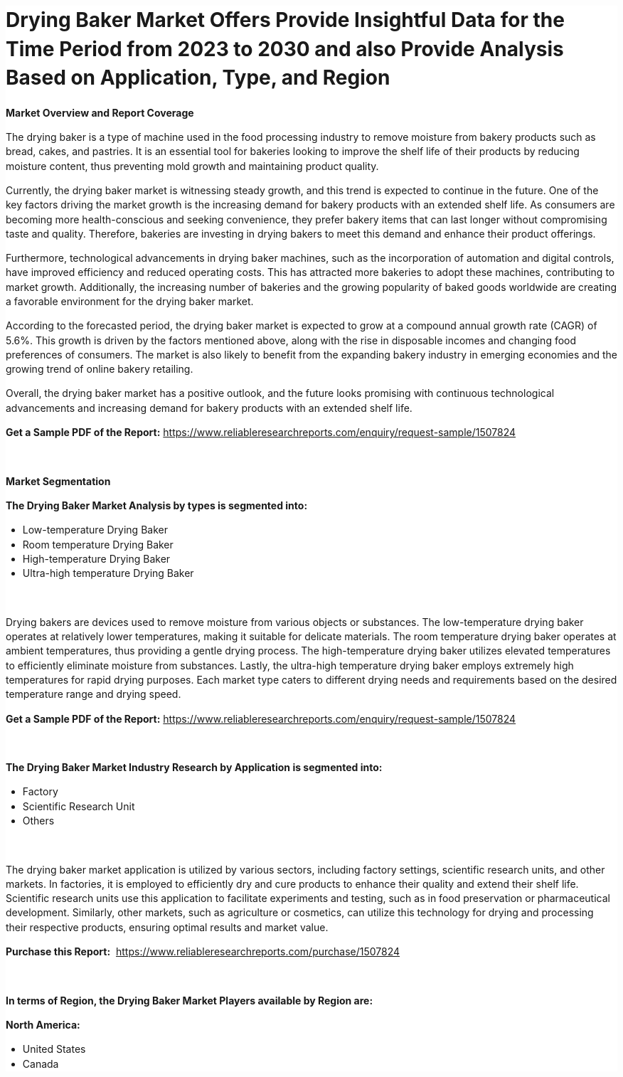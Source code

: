 <p><h1>Drying Baker Market Offers Provide Insightful Data for the Time Period from 2023 to 2030 and also Provide Analysis Based on Application, Type, and Region</h1></p><p><strong>Market Overview and Report Coverage</strong></p>
<p><p>The drying baker is a type of machine used in the food processing industry to remove moisture from bakery products such as bread, cakes, and pastries. It is an essential tool for bakeries looking to improve the shelf life of their products by reducing moisture content, thus preventing mold growth and maintaining product quality.</p><p>Currently, the drying baker market is witnessing steady growth, and this trend is expected to continue in the future. One of the key factors driving the market growth is the increasing demand for bakery products with an extended shelf life. As consumers are becoming more health-conscious and seeking convenience, they prefer bakery items that can last longer without compromising taste and quality. Therefore, bakeries are investing in drying bakers to meet this demand and enhance their product offerings.</p><p>Furthermore, technological advancements in drying baker machines, such as the incorporation of automation and digital controls, have improved efficiency and reduced operating costs. This has attracted more bakeries to adopt these machines, contributing to market growth. Additionally, the increasing number of bakeries and the growing popularity of baked goods worldwide are creating a favorable environment for the drying baker market.</p><p>According to the forecasted period, the drying baker market is expected to grow at a compound annual growth rate (CAGR) of 5.6%. This growth is driven by the factors mentioned above, along with the rise in disposable incomes and changing food preferences of consumers. The market is also likely to benefit from the expanding bakery industry in emerging economies and the growing trend of online bakery retailing.</p><p>Overall, the drying baker market has a positive outlook, and the future looks promising with continuous technological advancements and increasing demand for bakery products with an extended shelf life.</p></p>
<p><strong>Get a Sample PDF of the Report:</strong> <a href="https://www.reliableresearchreports.com/enquiry/request-sample/1507824">https://www.reliableresearchreports.com/enquiry/request-sample/1507824</a></p>
<p>&nbsp;</p>
<p><strong>Market Segmentation</strong></p>
<p><strong>The Drying Baker Market Analysis by types is segmented into:</strong></p>
<p><ul><li>Low-temperature Drying Baker</li><li>Room temperature Drying Baker</li><li>High-temperature Drying Baker</li><li>Ultra-high temperature Drying Baker</li></ul></p>
<p>&nbsp;</p>
<p><p>Drying bakers are devices used to remove moisture from various objects or substances. The low-temperature drying baker operates at relatively lower temperatures, making it suitable for delicate materials. The room temperature drying baker operates at ambient temperatures, thus providing a gentle drying process. The high-temperature drying baker utilizes elevated temperatures to efficiently eliminate moisture from substances. Lastly, the ultra-high temperature drying baker employs extremely high temperatures for rapid drying purposes. Each market type caters to different drying needs and requirements based on the desired temperature range and drying speed.</p></p>
<p><strong>Get a Sample PDF of the Report:</strong>&nbsp;<a href="https://www.reliableresearchreports.com/enquiry/request-sample/1507824">https://www.reliableresearchreports.com/enquiry/request-sample/1507824</a></p>
<p>&nbsp;</p>
<p><strong>The Drying Baker Market Industry Research by Application is segmented into:</strong></p>
<p><ul><li>Factory</li><li>Scientific Research Unit</li><li>Others</li></ul></p>
<p>&nbsp;</p>
<p><p>The drying baker market application is utilized by various sectors, including factory settings, scientific research units, and other markets. In factories, it is employed to efficiently dry and cure products to enhance their quality and extend their shelf life. Scientific research units use this application to facilitate experiments and testing, such as in food preservation or pharmaceutical development. Similarly, other markets, such as agriculture or cosmetics, can utilize this technology for drying and processing their respective products, ensuring optimal results and market value.</p></p>
<p><strong>Purchase this Report:</strong>&nbsp; <a href="https://www.reliableresearchreports.com/purchase/1507824">https://www.reliableresearchreports.com/purchase/1507824</a></p>
<p>&nbsp;</p>
<p><strong>In terms of Region, the Drying Baker Market Players available by Region are:</strong></p>
<p>
    <p> <strong> North America: </strong>
        <ul>
            <li>United States</li>
            <li>Canada</li>
        </ul>